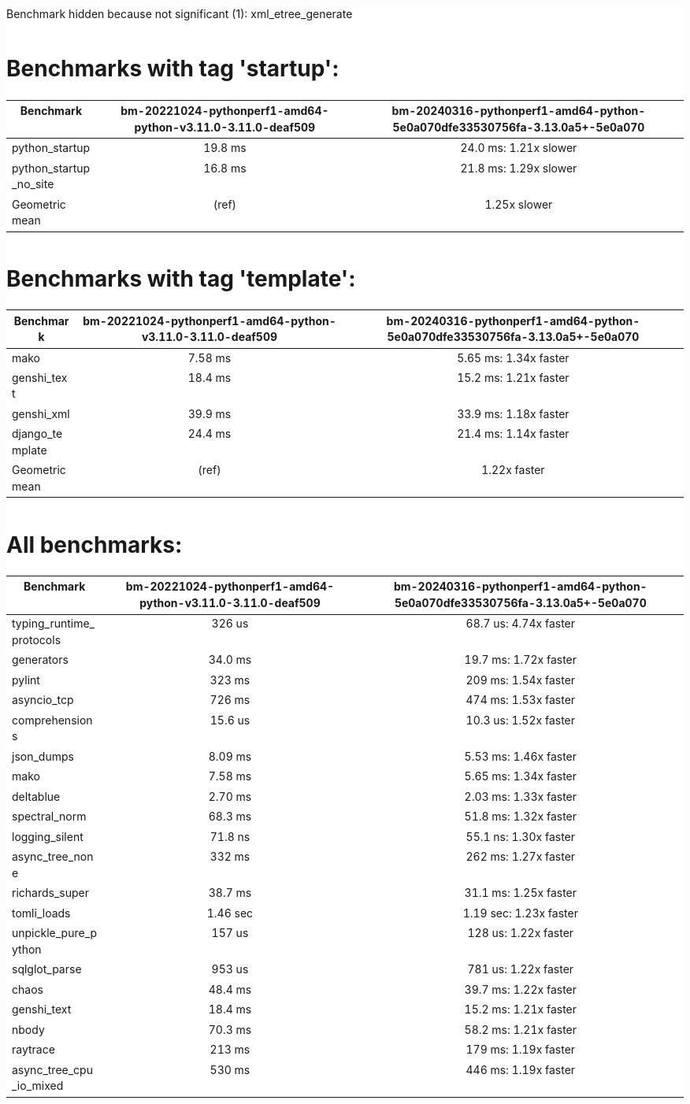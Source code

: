 Benchmark hidden because not significant (1): xml_etree_generate

Benchmarks with tag 'startup':
==============================

| Benchmark              | bm-20221024-pythonperf1-amd64-python-v3.11.0-3.11.0-deaf509 | bm-20240316-pythonperf1-amd64-python-5e0a070dfe33530756fa-3.13.0a5+-5e0a070 |
|------------------------|:-----------------------------------------------------------:|:---------------------------------------------------------------------------:|
| python_startup         | 19.8 ms                                                     | 24.0 ms: 1.21x slower                                                       |
| python_startup_no_site | 16.8 ms                                                     | 21.8 ms: 1.29x slower                                                       |
| Geometric mean         | (ref)                                                       | 1.25x slower                                                                |

Benchmarks with tag 'template':
===============================

| Benchmark       | bm-20221024-pythonperf1-amd64-python-v3.11.0-3.11.0-deaf509 | bm-20240316-pythonperf1-amd64-python-5e0a070dfe33530756fa-3.13.0a5+-5e0a070 |
|-----------------|:-----------------------------------------------------------:|:---------------------------------------------------------------------------:|
| mako            | 7.58 ms                                                     | 5.65 ms: 1.34x faster                                                       |
| genshi_text     | 18.4 ms                                                     | 15.2 ms: 1.21x faster                                                       |
| genshi_xml      | 39.9 ms                                                     | 33.9 ms: 1.18x faster                                                       |
| django_template | 24.4 ms                                                     | 21.4 ms: 1.14x faster                                                       |
| Geometric mean  | (ref)                                                       | 1.22x faster                                                                |

All benchmarks:
===============

| Benchmark                  | bm-20221024-pythonperf1-amd64-python-v3.11.0-3.11.0-deaf509 | bm-20240316-pythonperf1-amd64-python-5e0a070dfe33530756fa-3.13.0a5+-5e0a070 |
|----------------------------|:-----------------------------------------------------------:|:---------------------------------------------------------------------------:|
| typing_runtime_protocols   | 326 us                                                      | 68.7 us: 4.74x faster                                                       |
| generators                 | 34.0 ms                                                     | 19.7 ms: 1.72x faster                                                       |
| pylint                     | 323 ms                                                      | 209 ms: 1.54x faster                                                        |
| asyncio_tcp                | 726 ms                                                      | 474 ms: 1.53x faster                                                        |
| comprehensions             | 15.6 us                                                     | 10.3 us: 1.52x faster                                                       |
| json_dumps                 | 8.09 ms                                                     | 5.53 ms: 1.46x faster                                                       |
| mako                       | 7.58 ms                                                     | 5.65 ms: 1.34x faster                                                       |
| deltablue                  | 2.70 ms                                                     | 2.03 ms: 1.33x faster                                                       |
| spectral_norm              | 68.3 ms                                                     | 51.8 ms: 1.32x faster                                                       |
| logging_silent             | 71.8 ns                                                     | 55.1 ns: 1.30x faster                                                       |
| async_tree_none            | 332 ms                                                      | 262 ms: 1.27x faster                                                        |
| richards_super             | 38.7 ms                                                     | 31.1 ms: 1.25x faster                                                       |
| tomli_loads                | 1.46 sec                                                    | 1.19 sec: 1.23x faster                                                      |
| unpickle_pure_python       | 157 us                                                      | 128 us: 1.22x faster                                                        |
| sqlglot_parse              | 953 us                                                      | 781 us: 1.22x faster                                                        |
| chaos                      | 48.4 ms                                                     | 39.7 ms: 1.22x faster                                                       |
| genshi_text                | 18.4 ms                                                     | 15.2 ms: 1.21x faster                                                       |
| nbody                      | 70.3 ms                                                     | 58.2 ms: 1.21x faster                                                       |
| raytrace                   | 213 ms                                                      | 179 ms: 1.19x faster                                                        |
| async_tree_cpu_io_mixed    | 530 ms                                                      | 446 ms: 1.19x faster                                                        |
